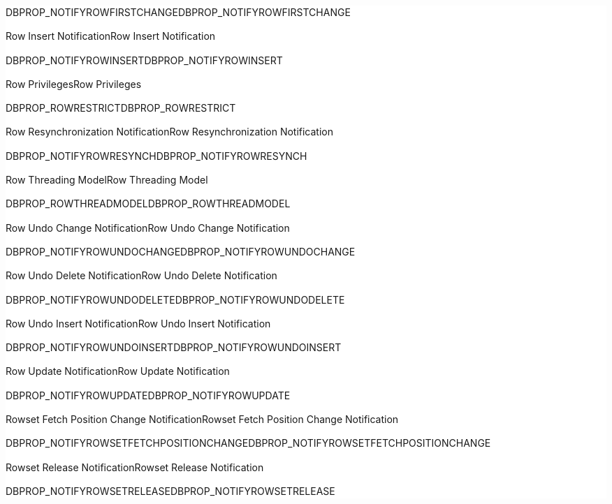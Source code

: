 <td><p><span data-ttu-id="f8a8c-422">DBPROP_NOTIFYROWFIRSTCHANGE</span><span class="sxs-lookup"><span data-stu-id="f8a8c-422">DBPROP_NOTIFYROWFIRSTCHANGE</span></span></p></td>
</tr>
<tr class="odd">
<td><p><span data-ttu-id="f8a8c-423">Row Insert Notification</span><span class="sxs-lookup"><span data-stu-id="f8a8c-423">Row Insert Notification</span></span></p></td>
<td><p><span data-ttu-id="f8a8c-424">DBPROP_NOTIFYROWINSERT</span><span class="sxs-lookup"><span data-stu-id="f8a8c-424">DBPROP_NOTIFYROWINSERT</span></span></p></td>
</tr>
<tr class="even">
<td><p><span data-ttu-id="f8a8c-425">Row Privileges</span><span class="sxs-lookup"><span data-stu-id="f8a8c-425">Row Privileges</span></span></p></td>
<td><p><span data-ttu-id="f8a8c-426">DBPROP_ROWRESTRICT</span><span class="sxs-lookup"><span data-stu-id="f8a8c-426">DBPROP_ROWRESTRICT</span></span></p></td>
</tr>
<tr class="odd">
<td><p><span data-ttu-id="f8a8c-427">Row Resynchronization Notification</span><span class="sxs-lookup"><span data-stu-id="f8a8c-427">Row Resynchronization Notification</span></span></p></td>
<td><p><span data-ttu-id="f8a8c-428">DBPROP_NOTIFYROWRESYNCH</span><span class="sxs-lookup"><span data-stu-id="f8a8c-428">DBPROP_NOTIFYROWRESYNCH</span></span></p></td>
</tr>
<tr class="even">
<td><p><span data-ttu-id="f8a8c-429">Row Threading Model</span><span class="sxs-lookup"><span data-stu-id="f8a8c-429">Row Threading Model</span></span></p></td>
<td><p><span data-ttu-id="f8a8c-430">DBPROP_ROWTHREADMODEL</span><span class="sxs-lookup"><span data-stu-id="f8a8c-430">DBPROP_ROWTHREADMODEL</span></span></p></td>
</tr>
<tr class="odd">
<td><p><span data-ttu-id="f8a8c-431">Row Undo Change Notification</span><span class="sxs-lookup"><span data-stu-id="f8a8c-431">Row Undo Change Notification</span></span></p></td>
<td><p><span data-ttu-id="f8a8c-432">DBPROP_NOTIFYROWUNDOCHANGE</span><span class="sxs-lookup"><span data-stu-id="f8a8c-432">DBPROP_NOTIFYROWUNDOCHANGE</span></span></p></td>
</tr>
<tr class="even">
<td><p><span data-ttu-id="f8a8c-433">Row Undo Delete Notification</span><span class="sxs-lookup"><span data-stu-id="f8a8c-433">Row Undo Delete Notification</span></span></p></td>
<td><p><span data-ttu-id="f8a8c-434">DBPROP_NOTIFYROWUNDODELETE</span><span class="sxs-lookup"><span data-stu-id="f8a8c-434">DBPROP_NOTIFYROWUNDODELETE</span></span></p></td>
</tr>
<tr class="odd">
<td><p><span data-ttu-id="f8a8c-435">Row Undo Insert Notification</span><span class="sxs-lookup"><span data-stu-id="f8a8c-435">Row Undo Insert Notification</span></span></p></td>
<td><p><span data-ttu-id="f8a8c-436">DBPROP_NOTIFYROWUNDOINSERT</span><span class="sxs-lookup"><span data-stu-id="f8a8c-436">DBPROP_NOTIFYROWUNDOINSERT</span></span></p></td>
</tr>
<tr class="even">
<td><p><span data-ttu-id="f8a8c-437">Row Update Notification</span><span class="sxs-lookup"><span data-stu-id="f8a8c-437">Row Update Notification</span></span></p></td>
<td><p><span data-ttu-id="f8a8c-438">DBPROP_NOTIFYROWUPDATE</span><span class="sxs-lookup"><span data-stu-id="f8a8c-438">DBPROP_NOTIFYROWUPDATE</span></span></p></td>
</tr>
<tr class="odd">
<td><p><span data-ttu-id="f8a8c-439">Rowset Fetch Position Change Notification</span><span class="sxs-lookup"><span data-stu-id="f8a8c-439">Rowset Fetch Position Change Notification</span></span></p></td>
<td><p><span data-ttu-id="f8a8c-440">DBPROP_NOTIFYROWSETFETCHPOSITIONCHANGE</span><span class="sxs-lookup"><span data-stu-id="f8a8c-440">DBPROP_NOTIFYROWSETFETCHPOSITIONCHANGE</span></span></p></td>
</tr>
<tr class="even">
<td><p><span data-ttu-id="f8a8c-441">Rowset Release Notification</span><span class="sxs-lookup"><span data-stu-id="f8a8c-441">Rowset Release Notification</span></span></p></td>
<td><p><span data-ttu-id="f8a8c-442">DBPROP_NOTIFYROWSETRELEASE</span><span class="sxs-lookup"><span data-stu-id="f8a8c-442">DBPROP_NOTIFYROWSETRELEASE</span></span></p></td>
</tr>